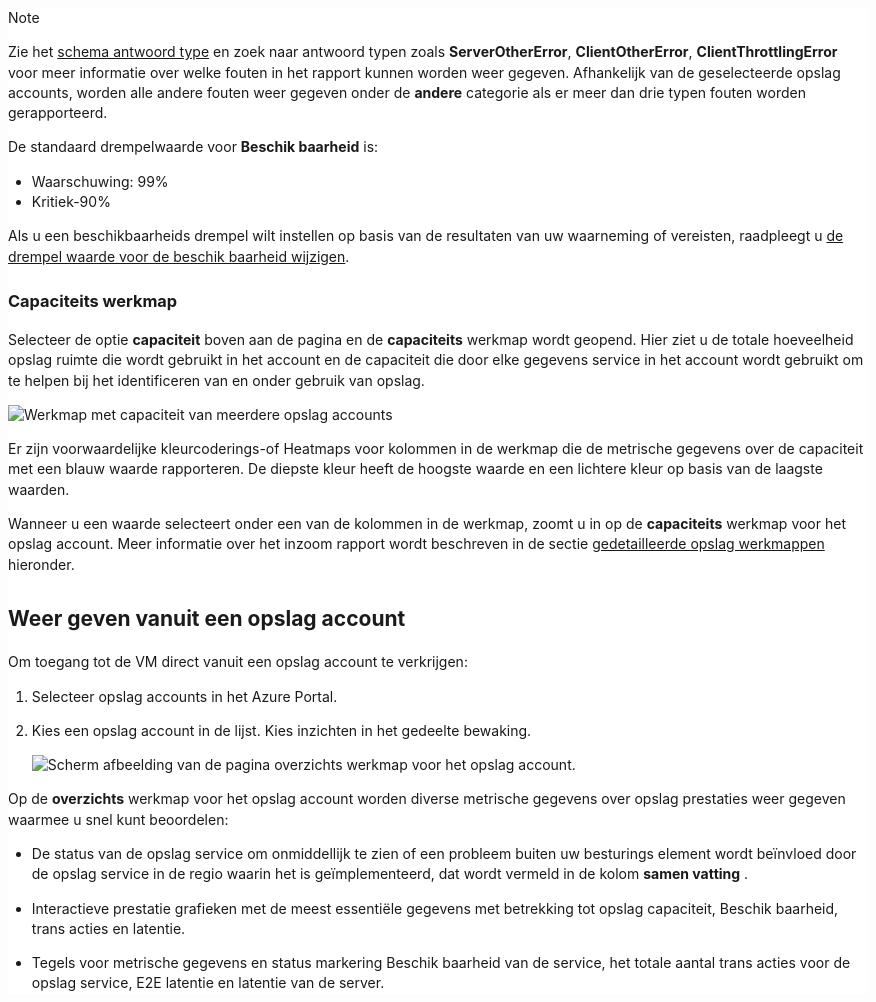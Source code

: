 >[!NOTE]
>Zie het [schema antwoord type](../../storage/blobs/monitor-blob-storage-reference.md#metrics-dimensions) en zoek naar antwoord typen zoals **ServerOtherError**, **ClientOtherError**, **ClientThrottlingError** voor meer informatie over welke fouten in het rapport kunnen worden weer gegeven. Afhankelijk van de geselecteerde opslag accounts, worden alle andere fouten weer gegeven onder de **andere** categorie als er meer dan drie typen fouten worden gerapporteerd.

De standaard drempelwaarde voor **Beschik baarheid** is:

* Waarschuwing: 99%
* Kritiek-90%

Als u een beschikbaarheids drempel wilt instellen op basis van de resultaten van uw waarneming of vereisten, raadpleegt u [de drempel waarde voor de beschik baarheid wijzigen](#modify-the-availability-threshold). 

### <a name="capacity-workbook"></a>Capaciteits werkmap

Selecteer de optie **capaciteit** boven aan de pagina en de **capaciteits** werkmap wordt geopend. Hier ziet u de totale hoeveelheid opslag ruimte die wordt gebruikt in het account en de capaciteit die door elke gegevens service in het account wordt gebruikt om te helpen bij het identificeren van en onder gebruik van opslag.

![Werkmap met capaciteit van meerdere opslag accounts](./media/storage-insights-overview/storage-account-capacity-02.png) 

Er zijn voorwaardelijke kleurcoderings-of Heatmaps voor kolommen in de werkmap die de metrische gegevens over de capaciteit met een blauw waarde rapporteren. De diepste kleur heeft de hoogste waarde en een lichtere kleur op basis van de laagste waarden.

Wanneer u een waarde selecteert onder een van de kolommen in de werkmap, zoomt u in op de **capaciteits** werkmap voor het opslag account. Meer informatie over het inzoom rapport wordt beschreven in de sectie [gedetailleerde opslag werkmappen](#detailed-storage-workbooks) hieronder. 

## <a name="view-from-a-storage-account"></a>Weer geven vanuit een opslag account

Om toegang tot de VM direct vanuit een opslag account te verkrijgen:

1. Selecteer opslag accounts in het Azure Portal.

2. Kies een opslag account in de lijst. Kies inzichten in het gedeelte bewaking.

    ![Scherm afbeelding van de pagina overzichts werkmap voor het opslag account.](./media/storage-insights-overview/storage-account-direct-overview-01.png)

Op de **overzichts** werkmap voor het opslag account worden diverse metrische gegevens over opslag prestaties weer gegeven waarmee u snel kunt beoordelen:

* De status van de opslag service om onmiddellijk te zien of een probleem buiten uw besturings element wordt beïnvloed door de opslag service in de regio waarin het is geïmplementeerd, dat wordt vermeld in de kolom **samen vatting** .

* Interactieve prestatie grafieken met de meest essentiële gegevens met betrekking tot opslag capaciteit, Beschik baarheid, trans acties en latentie.  

* Tegels voor metrische gegevens en status markering Beschik baarheid van de service, het totale aantal trans acties voor de opslag service, E2E latentie en latentie van de server.
